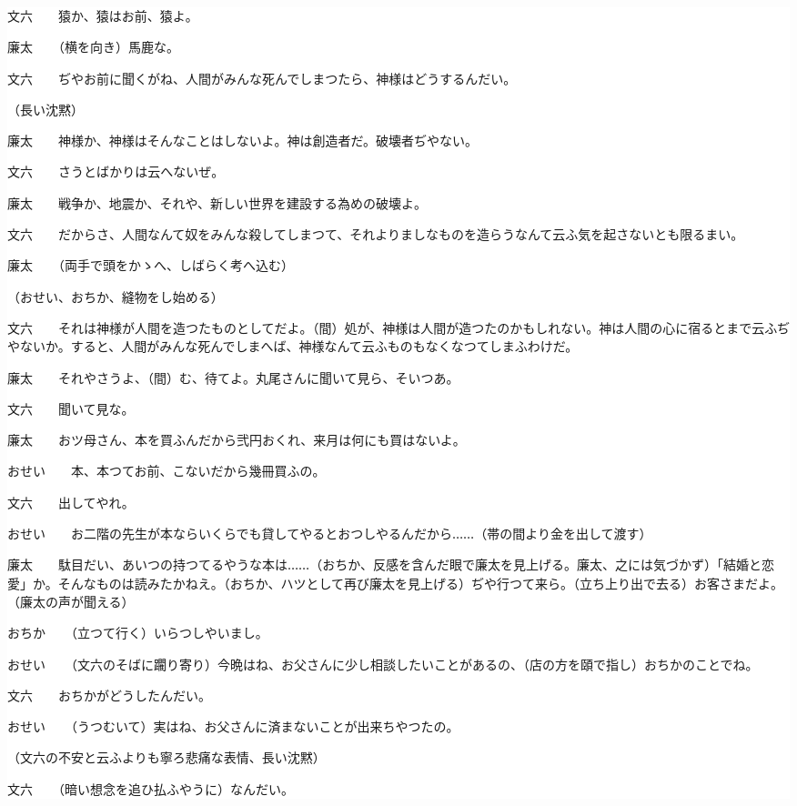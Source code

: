文六　　猿か、猿はお前、猿よ。

廉太　　（横を向き）馬鹿な。

文六　　ぢやお前に聞くがね、人間がみんな死んでしまつたら、神様はどうするんだい。




（長い沈黙）





廉太　　神様か、神様はそんなことはしないよ。神は創造者だ。破壊者ぢやない。

文六　　さうとばかりは云へないぜ。

廉太　　戦争か、地震か、それや、新しい世界を建設する為めの破壊よ。

文六　　だからさ、人間なんて奴をみんな殺してしまつて、それよりましなものを造らうなんて云ふ気を起さないとも限るまい。

廉太　　（両手で頭をかゝへ、しばらく考へ込む）




（おせい、おちか、縫物をし始める）





文六　　それは神様が人間を造つたものとしてだよ。（間）処が、神様は人間が造つたのかもしれない。神は人間の心に宿るとまで云ふぢやないか。すると、人間がみんな死んでしまへば、神様なんて云ふものもなくなつてしまふわけだ。

廉太　　それやさうよ、（間）む、待てよ。丸尾さんに聞いて見ら、そいつあ。

文六　　聞いて見な。

廉太　　おツ母さん、本を買ふんだから弐円おくれ、来月は何にも買はないよ。

おせい　　本、本つてお前、こないだから幾冊買ふの。

文六　　出してやれ。

おせい　　お二階の先生が本ならいくらでも貸してやるとおつしやるんだから……（帯の間より金を出して渡す）

廉太　　駄目だい、あいつの持つてるやうな本は……（おちか、反感を含んだ眼で廉太を見上げる。廉太、之には気づかず）「結婚と恋愛」か。そんなものは読みたかねえ。（おちか、ハツとして再び廉太を見上げる）ぢや行つて来ら。（立ち上り出で去る）お客さまだよ。（廉太の声が聞える）

おちか　　（立つて行く）いらつしやいまし。

おせい　　（文六のそばに躙り寄り）今晩はね、お父さんに少し相談したいことがあるの、（店の方を頤で指し）おちかのことでね。

文六　　おちかがどうしたんだい。

おせい　　（うつむいて）実はね、お父さんに済まないことが出来ちやつたの。




（文六の不安と云ふよりも寧ろ悲痛な表情、長い沈黙）





文六　　（暗い想念を追ひ払ふやうに）なんだい。
